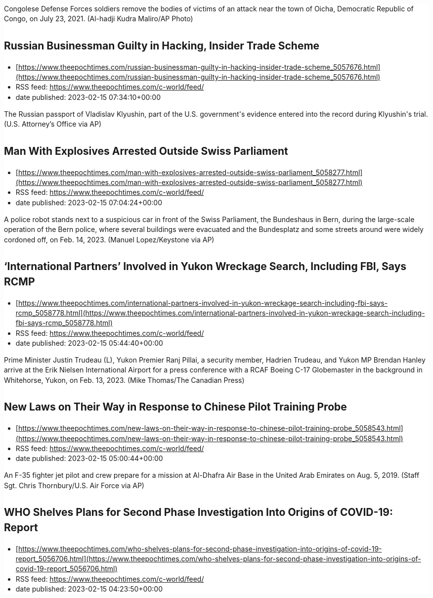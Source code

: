 Congolese Defense Forces soldiers remove the bodies of victims of an attack near the town of Oicha, Democratic Republic of Congo, on July 23, 2021. (Al-hadji Kudra Maliro/AP Photo)

## Russian Businessman Guilty in Hacking, Insider Trade Scheme
 - [https://www.theepochtimes.com/russian-businessman-guilty-in-hacking-insider-trade-scheme_5057676.html](https://www.theepochtimes.com/russian-businessman-guilty-in-hacking-insider-trade-scheme_5057676.html)
 - RSS feed: https://www.theepochtimes.com/c-world/feed/
 - date published: 2023-02-15 07:34:10+00:00

The Russian passport of Vladislav Klyushin, part of the U.S. government's evidence entered into the record during Klyushin's trial. (U.S. Attorney’s Office via AP)

## Man With Explosives Arrested Outside Swiss Parliament
 - [https://www.theepochtimes.com/man-with-explosives-arrested-outside-swiss-parliament_5058277.html](https://www.theepochtimes.com/man-with-explosives-arrested-outside-swiss-parliament_5058277.html)
 - RSS feed: https://www.theepochtimes.com/c-world/feed/
 - date published: 2023-02-15 07:04:24+00:00

A police robot stands next to a suspicious car in front of the Swiss Parliament, the Bundeshaus in Bern, during the large-scale operation of the Bern police, where several buildings were evacuated and the Bundesplatz and some streets around were widely cordoned off, on Feb. 14, 2023. (Manuel Lopez/Keystone via AP)

## ‘International Partners’ Involved in Yukon Wreckage Search, Including FBI, Says RCMP
 - [https://www.theepochtimes.com/international-partners-involved-in-yukon-wreckage-search-including-fbi-says-rcmp_5058778.html](https://www.theepochtimes.com/international-partners-involved-in-yukon-wreckage-search-including-fbi-says-rcmp_5058778.html)
 - RSS feed: https://www.theepochtimes.com/c-world/feed/
 - date published: 2023-02-15 05:44:40+00:00

Prime Minister Justin Trudeau (L), Yukon Premier Ranj Pillai, a security member, Hadrien Trudeau, and Yukon MP Brendan Hanley arrive at the Erik Nielsen International Airport for a press conference with a RCAF Boeing C-17 Globemaster in the background in Whitehorse, Yukon, on Feb. 13, 2023. (Mike Thomas/The Canadian Press)

## New Laws on Their Way in Response to Chinese Pilot Training Probe
 - [https://www.theepochtimes.com/new-laws-on-their-way-in-response-to-chinese-pilot-training-probe_5058543.html](https://www.theepochtimes.com/new-laws-on-their-way-in-response-to-chinese-pilot-training-probe_5058543.html)
 - RSS feed: https://www.theepochtimes.com/c-world/feed/
 - date published: 2023-02-15 05:00:44+00:00

An F-35 fighter jet pilot and crew prepare for a mission at Al-Dhafra Air Base in the United Arab Emirates on Aug. 5, 2019. (Staff Sgt. Chris Thornbury/U.S. Air Force via AP)

## WHO Shelves Plans for Second Phase Investigation Into Origins of COVID-19: Report
 - [https://www.theepochtimes.com/who-shelves-plans-for-second-phase-investigation-into-origins-of-covid-19-report_5056706.html](https://www.theepochtimes.com/who-shelves-plans-for-second-phase-investigation-into-origins-of-covid-19-report_5056706.html)
 - RSS feed: https://www.theepochtimes.com/c-world/feed/
 - date published: 2023-02-15 04:23:50+00:00
